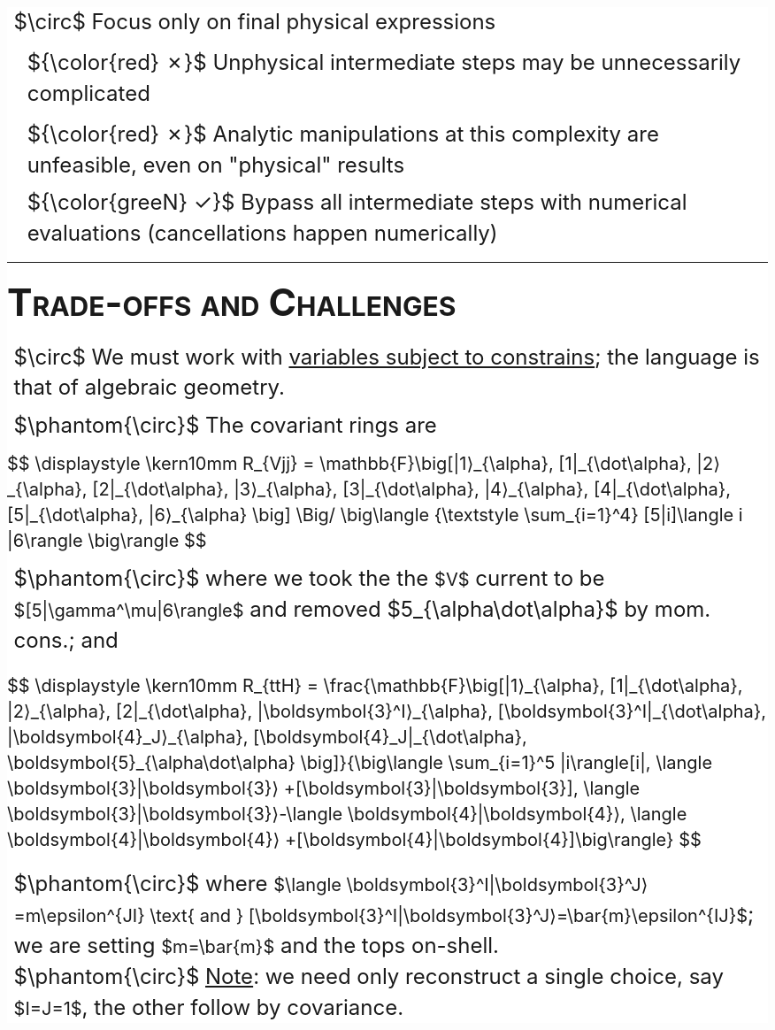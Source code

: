 <div style="font-size: 18pt; text-align: left; margin-bottom: 2mm; margin-top: 4mm; margin-left: 2mm; margin-right: 2mm;">
     $\circ$ Focus only on final physical expressions
</div>
<div style="font-size: 18pt; text-align: left; margin-bottom: 2mm; margin-top: 3mm; margin-left: 6mm; margin-right: 2mm;">
     ${\color{red} ✗}$ Unphysical intermediate steps may be unnecessarily complicated
</div>
<div style="font-size: 18pt; text-align: left; margin-bottom: 2mm; margin-top: 3mm; margin-left: 6mm; margin-right: 2mm;">
     ${\color{red} ✗}$ Analytic manipulations at this complexity are unfeasible, even on "physical" results
</div>
<div style="font-size: 18pt; text-align: left; margin-bottom: 2mm; margin-top: 2mm; margin-left: 6mm; margin-right: 2mm;">
     ${\color{greeN} ✓}$ Bypass all intermediate steps with numerical evaluations (cancellations happen numerically)
</div>

---

<b style="font-variant: small-caps; font-size: 32pt; margin-bottom: 2mm;"> Trade-offs and Challenges </b>

<div style="font-size: 18pt; text-align: left; margin-bottom: 2mm; margin-top: 2mm; margin-left: 2mm; margin-right: 2mm;">
     $\circ$ We must work with <u>variables subject to constrains</u>; the language is that of algebraic geometry.
</div>
<div style="font-size: 18pt; text-align: left; margin-bottom: 2mm; margin-top: 2mm; margin-left: 2mm; margin-right: 2mm;">
     $\phantom{\circ}$ The covariant rings are
</div>
<div style="font-size: 15pt; margin-top: 3mm; margin-bottom: 3mm">
$$ 
\displaystyle \kern10mm R_{Vjj} = \mathbb{F}\big[|1⟩_{\alpha}, [1|_{\dot\alpha}, |2⟩_{\alpha}, [2|_{\dot\alpha}, |3⟩_{\alpha}, [3|_{\dot\alpha},  |4⟩_{\alpha}, [4|_{\dot\alpha}, [5|_{\dot\alpha}, |6⟩_{\alpha} \big] \Big/ \big\langle {\textstyle \sum_{i=1}^4} [5|i]\langle i |6\rangle \big\rangle
$$
</div>
<div style="font-size: 18pt; text-align: left; margin-bottom: 2mm; margin-top: 2mm; margin-left: 2mm; margin-right: 2mm;">
     $\phantom{\circ}$ where we took the the <span style="font-size: 15pt;">$V$</span> current to be <span style="font-size: 15pt;">$[5|\gamma^\mu|6\rangle$</span> and removed $5_{\alpha\dot\alpha}$ by mom. cons.; and
</div>
<div style="font-size: 15pt; margin-top: 5mm; margin-bottom: 5mm">
$$ 
\displaystyle \kern10mm R_{ttH} = \frac{\mathbb{F}\big[|1⟩_{\alpha}, [1|_{\dot\alpha}, |2⟩_{\alpha}, [2|_{\dot\alpha}, |\boldsymbol{3}^I⟩_{\alpha}, [\boldsymbol{3}^I|_{\dot\alpha}, |\boldsymbol{4}_J⟩_{\alpha}, [\boldsymbol{4}_J|_{\dot\alpha}, \boldsymbol{5}_{\alpha\dot\alpha} \big]}{\big\langle \sum_{i=1}^5 |i\rangle[i|, \langle \boldsymbol{3}|\boldsymbol{3}⟩ +[\boldsymbol{3}|\boldsymbol{3}], \langle \boldsymbol{3}|\boldsymbol{3}⟩-\langle \boldsymbol{4}|\boldsymbol{4}⟩, \langle \boldsymbol{4}|\boldsymbol{4}⟩ +[\boldsymbol{4}|\boldsymbol{4}]\big\rangle}
$$
</div>
<div style="font-size: 18pt; text-align: left; margin-bottom: 2mm; margin-top: 2mm; margin-left: 2mm; margin-right: 2mm;">
     $\phantom{\circ}$ where <span style="font-size: 15pt;">$\langle \boldsymbol{3}^I|\boldsymbol{3}^J⟩=m\epsilon^{JI} \text{ and } [\boldsymbol{3}^I|\boldsymbol{3}^J⟩=\bar{m}\epsilon^{IJ}$</span>; we are setting <span style="font-size: 15pt;">$m=\bar{m}$</span> and the tops on-shell. <br>
     $\phantom{\circ}$ <u>Note</u>: we need only reconstruct a single choice, say <span style="font-size: 15pt;">$I=J=1$</span>, the other follow by covariance.
</div>
